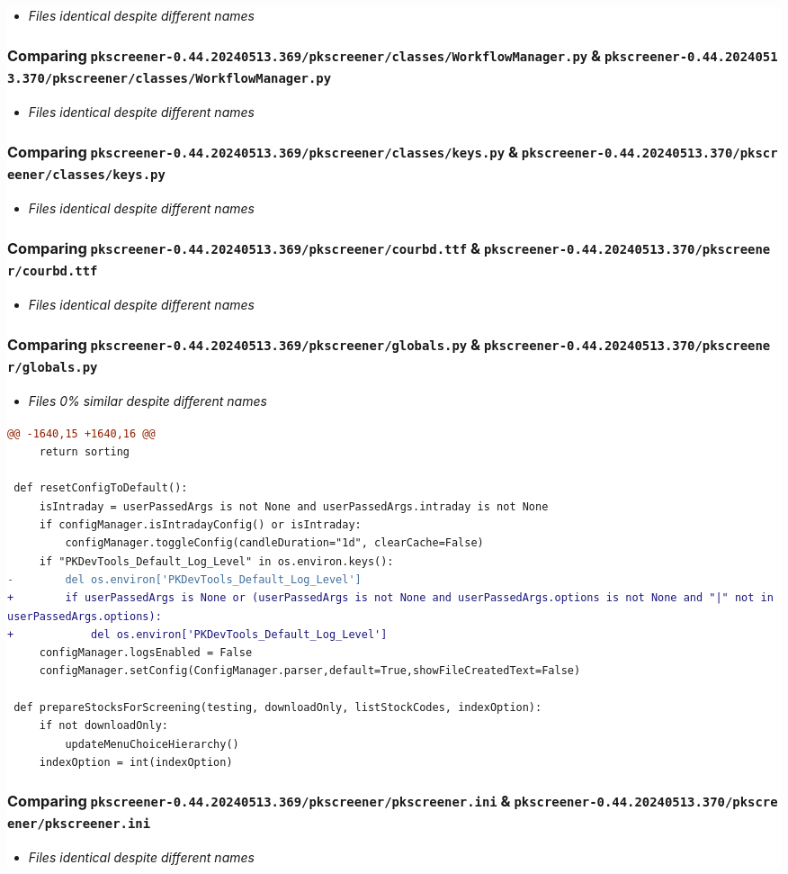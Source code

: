  * *Files identical despite different names*

### Comparing `pkscreener-0.44.20240513.369/pkscreener/classes/WorkflowManager.py` & `pkscreener-0.44.20240513.370/pkscreener/classes/WorkflowManager.py`

 * *Files identical despite different names*

### Comparing `pkscreener-0.44.20240513.369/pkscreener/classes/keys.py` & `pkscreener-0.44.20240513.370/pkscreener/classes/keys.py`

 * *Files identical despite different names*

### Comparing `pkscreener-0.44.20240513.369/pkscreener/courbd.ttf` & `pkscreener-0.44.20240513.370/pkscreener/courbd.ttf`

 * *Files identical despite different names*

### Comparing `pkscreener-0.44.20240513.369/pkscreener/globals.py` & `pkscreener-0.44.20240513.370/pkscreener/globals.py`

 * *Files 0% similar despite different names*

```diff
@@ -1640,15 +1640,16 @@
     return sorting
 
 def resetConfigToDefault():
     isIntraday = userPassedArgs is not None and userPassedArgs.intraday is not None
     if configManager.isIntradayConfig() or isIntraday:
         configManager.toggleConfig(candleDuration="1d", clearCache=False)
     if "PKDevTools_Default_Log_Level" in os.environ.keys():
-        del os.environ['PKDevTools_Default_Log_Level']
+        if userPassedArgs is None or (userPassedArgs is not None and userPassedArgs.options is not None and "|" not in userPassedArgs.options):
+            del os.environ['PKDevTools_Default_Log_Level']
     configManager.logsEnabled = False
     configManager.setConfig(ConfigManager.parser,default=True,showFileCreatedText=False)
 
 def prepareStocksForScreening(testing, downloadOnly, listStockCodes, indexOption):
     if not downloadOnly:
         updateMenuChoiceHierarchy()
     indexOption = int(indexOption)
```

### Comparing `pkscreener-0.44.20240513.369/pkscreener/pkscreener.ini` & `pkscreener-0.44.20240513.370/pkscreener/pkscreener.ini`

 * *Files identical despite different names*


 [MADE-IN-INDIA-badge]: https://img.shields.io/badge/MADE%20WITH%20%E2%9D%A4%20IN-INDIA-orange
 [MADE-IN-INDIA]: https://en.wikipedia.org/wiki/India
 [Windows-badge]: https://img.shields.io/badge/Windows-0078D6?logo=windows&logoColor=white
 [Linux-badge]: https://img.shields.io/badge/Linux-FCC624?logo=linux&logoColor=black
 [Mac OS-badge]: https://img.shields.io/badge/mac%20os-D3D3D3?logo=apple&logoColor=000000
 [GitHub release (latest by date)-badge]: https://img.shields.io/github/v/release/pkjmesra/PKScreener
 [GitHub release (latest by date)]: https://github.com/pkjmesra/PKScreener/releases/latest
 [pypi-badge]: https://img.shields.io/pypi/v/pkscreener.svg?style=flat-square
 [pypi]: https://pypi.python.org/pypi/pkscreener
 [wheel-badge]: https://img.shields.io/pypi/wheel/pkscreener.svg?style=flat-square
 [GitHub all releases]: https://img.shields.io/github/downloads/pkjmesra/PKScreener/total?color=Green&label=Downloads&style=for-the-badge
 [License-badge]: https://img.shields.io/github/license/pkjmesra/PKScreener?style=for-the-badge
 [MADE-IN-INDIA-badge]: https://img.shields.io/badge/MADE%20WITH%20%E2%9D%A4%20IN-INDIA-orange
 [MADE-IN-INDIA]: https://en.wikipedia.org/wiki/India
 [Windows-badge]: https://img.shields.io/badge/Windows-0078D6?logo=windows&logoColor=white
 [Linux-badge]: https://img.shields.io/badge/Linux-FCC624?logo=linux&logoColor=black
 [Mac OS-badge]: https://img.shields.io/badge/mac%20os-D3D3D3?logo=apple&logoColor=000000
 [GitHub release (latest by date)-badge]: https://img.shields.io/github/v/release/pkjmesra/PKScreener
 [GitHub release (latest by date)]: https://github.com/pkjmesra/PKScreener/releases/latest
 [pypi-badge]: https://img.shields.io/pypi/v/pkscreener.svg?style=flat-square
 [pypi]: https://pypi.python.org/pypi/pkscreener
 [wheel-badge]: https://img.shields.io/pypi/wheel/pkscreener.svg?style=flat-square
 [GitHub all releases]: https://img.shields.io/github/downloads/pkjmesra/PKScreener/total?color=Green&label=Downloads&style=for-the-badge
 [License-badge]: https://img.shields.io/github/license/pkjmesra/PKScreener?style=for-the-badge
 [MADE-IN-INDIA-badge]: https://img.shields.io/badge/MADE%20WITH%20%E2%9D%A4%20IN-INDIA-orange
 [MADE-IN-INDIA]: https://en.wikipedia.org/wiki/India
 [Windows-badge]: https://img.shields.io/badge/Windows-0078D6?logo=windows&logoColor=white
 [Linux-badge]: https://img.shields.io/badge/Linux-FCC624?logo=linux&logoColor=black
 [Mac OS-badge]: https://img.shields.io/badge/mac%20os-D3D3D3?logo=apple&logoColor=000000
 [GitHub release (latest by date)-badge]: https://img.shields.io/github/v/release/pkjmesra/PKScreener
 [GitHub release (latest by date)]: https://github.com/pkjmesra/PKScreener/releases/latest
 [pypi-badge]: https://img.shields.io/pypi/v/pkscreener.svg?style=flat-square
 [pypi]: https://pypi.python.org/pypi/pkscreener
 [wheel-badge]: https://img.shields.io/pypi/wheel/pkscreener.svg?style=flat-square
 [GitHub all releases]: https://img.shields.io/github/downloads/pkjmesra/PKScreener/total?color=Green&label=Downloads&style=for-the-badge
 [License-badge]: https://img.shields.io/github/license/pkjmesra/PKScreener?style=for-the-badge
